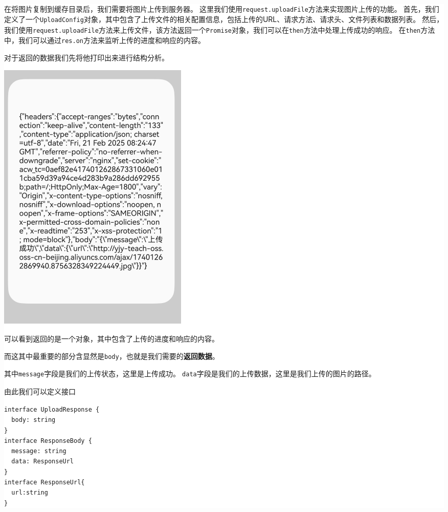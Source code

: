 在将图片复制到缓存目录后，我们需要将图片上传到服务器。
这里我们使用`request.uploadFile`方法来实现图片上传的功能。
首先，我们定义了一个`UploadConfig`对象，其中包含了上传文件的相关配置信息，包括上传的URL、请求方法、请求头、文件列表和数据列表。
然后，我们使用`request.uploadFile`方法来上传文件，该方法返回一个`Promise`对象，我们可以在`then`方法中处理上传成功的响应。
在`then`方法中，我们可以通过`res.on`方法来监听上传的进度和响应的内容。

对于返回的数据我们先将他打印出来进行结构分析。

![4](鸿蒙图片上传下载/4.png)

可以看到返回的是一个对象，其中包含了上传的进度和响应的内容。

而这其中最重要的部分含显然是`body`，也就是我们需要的**返回数据**。

其中`message`字段是我们的上传状态，这里是上传成功。
`data`字段是我们的上传数据，这里是我们上传的图片的路径。

由此我们可以定义接口

```TS
interface UploadResponse {
  body: string
}
interface ResponseBody {
  message: string
  data: ResponseUrl
}
interface ResponseUrl{
  url:string
}
```
